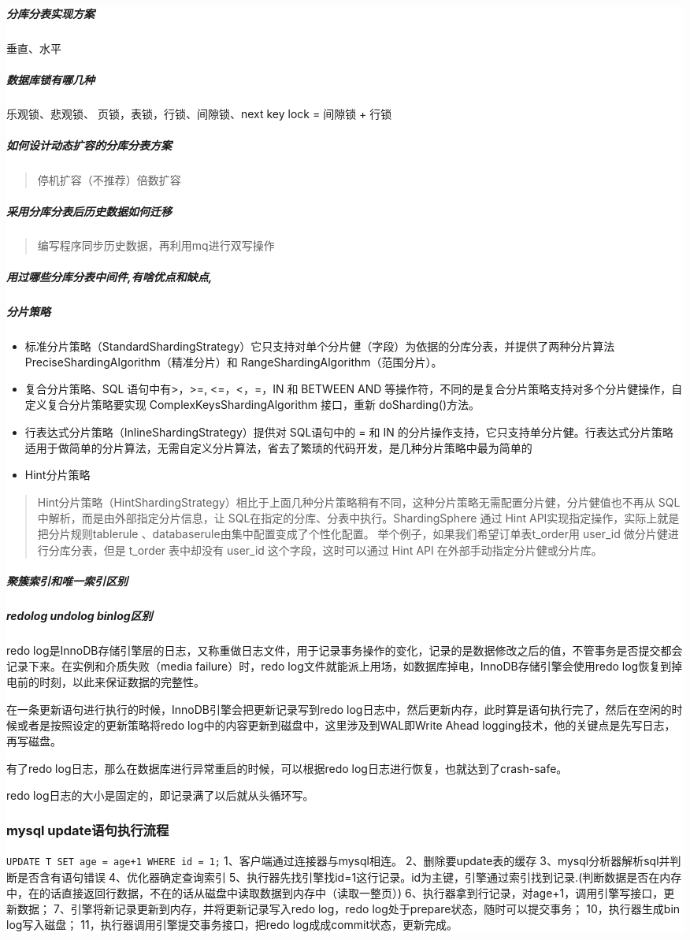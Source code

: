 >
##### 分库分表实现方案
垂直、水平
##### 数据库锁有哪几种
乐观锁、悲观锁、
页锁，表锁，行锁、间隙锁、next key lock = 间隙锁 + 行锁
##### 如何设计动态扩容的分库分表方案
> 停机扩容（不推荐）倍数扩容
>
##### 采用分库分表后历史数据如何迁移
> 编写程序同步历史数据，再利用mq进行双写操作
##### 用过哪些分库分表中间件,有啥优点和缺点,
##### 分片策略
- 标准分片策略（StandardShardingStrategy）它只支持对单个分片健（字段）为依据的分库分表，并提供了两种分片算法 PreciseShardingAlgorithm（精准分片）和 RangeShardingAlgorithm（范围分片）。
- 复合分片策略、SQL 语句中有>，>=, <=，<，=，IN 和 BETWEEN AND 等操作符，不同的是复合分片策略支持对多个分片健操作，自定义复合分片策略要实现 ComplexKeysShardingAlgorithm 接口，重新 doSharding()方法。

- 行表达式分片策略（InlineShardingStrategy）提供对 SQL语句中的 = 和 IN 的分片操作支持，它只支持单分片健。行表达式分片策略适用于做简单的分片算法，无需自定义分片算法，省去了繁琐的代码开发，是几种分片策略中最为简单的
- Hint分片策略 
> Hint分片策略（HintShardingStrategy）相比于上面几种分片策略稍有不同，这种分片策略无需配置分片健，分片健值也不再从 SQL中解析，而是由外部指定分片信息，让 SQL在指定的分库、分表中执行。ShardingSphere 通过 Hint API实现指定操作，实际上就是把分片规则tablerule 、databaserule由集中配置变成了个性化配置。
           举个例子，如果我们希望订单表t_order用 user_id 做分片健进行分库分表，但是 t_order 表中却没有 user_id 这个字段，这时可以通过 Hint API 在外部手动指定分片健或分片库。


##### 聚簇索引和唯一索引区别
##### redolog undolog binlog区别
redo log是InnoDB存储引擎层的日志，又称重做日志文件，用于记录事务操作的变化，记录的是数据修改之后的值，不管事务是否提交都会记录下来。在实例和介质失败（media failure）时，redo log文件就能派上用场，如数据库掉电，InnoDB存储引擎会使用redo log恢复到掉电前的时刻，以此来保证数据的完整性。

在一条更新语句进行执行的时候，InnoDB引擎会把更新记录写到redo log日志中，然后更新内存，此时算是语句执行完了，然后在空闲的时候或者是按照设定的更新策略将redo log中的内容更新到磁盘中，这里涉及到WAL即Write Ahead logging技术，他的关键点是先写日志，再写磁盘。

有了redo log日志，那么在数据库进行异常重启的时候，可以根据redo log日志进行恢复，也就达到了crash-safe。

redo log日志的大小是固定的，即记录满了以后就从头循环写。

### mysql update语句执行流程
``
 UPDATE T SET age = age+1 WHERE id = 1;
``
1、客户端通过连接器与mysql相连。
2、删除要update表的缓存
3、mysql分析器解析sql并判断是否含有语句错误
4、优化器确定查询索引
5、执行器先找引擎找id=1这行记录。id为主键，引擎通过索引找到记录.(判断数据是否在内存中，在的话直接返回行数据，不在的话从磁盘中读取数据到内存中（读取一整页）)
6、执行器拿到行记录，对age+1，调用引擎写接口，更新数据；
7、引擎将新记录更新到内存，并将更新记录写入redo log，redo log处于prepare状态，随时可以提交事务；
10，执行器生成bin log写入磁盘；
11，执行器调用引擎提交事务接口，把redo log成成commit状态，更新完成。
